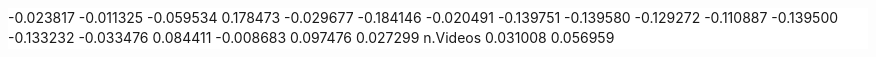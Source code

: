 <td style="text-align:right;">
-0.023817
</td>
<td style="text-align:right;">
-0.011325
</td>
<td style="text-align:right;">
-0.059534
</td>
<td style="text-align:right;">
0.178473
</td>
<td style="text-align:right;">
-0.029677
</td>
<td style="text-align:right;">
-0.184146
</td>
<td style="text-align:right;">
-0.020491
</td>
<td style="text-align:right;">
-0.139751
</td>
<td style="text-align:right;">
-0.139580
</td>
<td style="text-align:right;">
-0.129272
</td>
<td style="text-align:right;">
-0.110887
</td>
<td style="text-align:right;">
-0.139500
</td>
<td style="text-align:right;">
-0.133232
</td>
<td style="text-align:right;">
-0.033476
</td>
<td style="text-align:right;">
0.084411
</td>
<td style="text-align:right;">
-0.008683
</td>
<td style="text-align:right;">
0.097476
</td>
<td style="text-align:right;">
0.027299
</td>
</tr>
<tr>
<td style="text-align:left;">
n.Videos
</td>
<td style="text-align:right;">
0.031008
</td>
<td style="text-align:right;">
0.056959